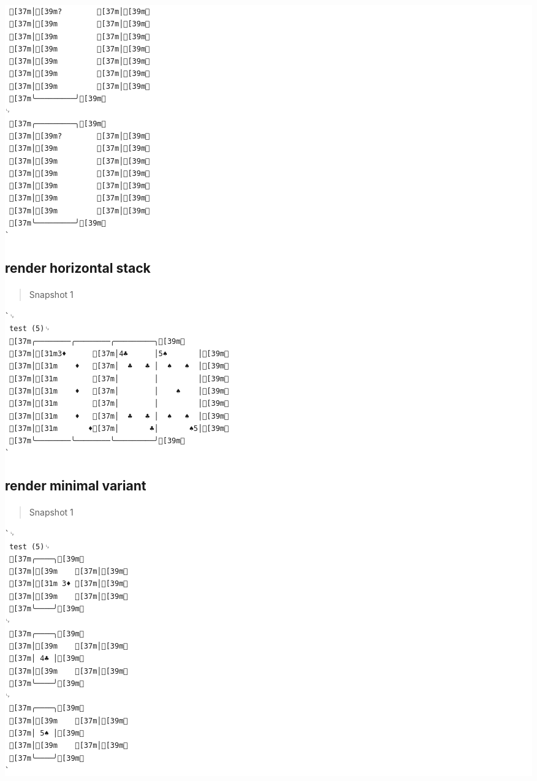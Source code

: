      [37m│[39m?        [37m│[39m␊
     [37m│[39m         [37m│[39m␊
     [37m│[39m         [37m│[39m␊
     [37m│[39m         [37m│[39m␊
     [37m│[39m         [37m│[39m␊
     [37m│[39m         [37m│[39m␊
     [37m│[39m         [37m│[39m␊
     [37m╰─────────╯[39m␊
    ␊
     [37m╭─────────╮[39m␊
     [37m│[39m?        [37m│[39m␊
     [37m│[39m         [37m│[39m␊
     [37m│[39m         [37m│[39m␊
     [37m│[39m         [37m│[39m␊
     [37m│[39m         [37m│[39m␊
     [37m│[39m         [37m│[39m␊
     [37m│[39m         [37m│[39m␊
     [37m╰─────────╯[39m␊
    `

## render horizontal stack

> Snapshot 1

    `␊
     test (5)␊
     [37m╭────────╭────────╭─────────╮[39m␊
     [37m│[31m3♦      [37m│4♣      │5♠       │[39m␊
     [37m│[31m    ♦   [37m│  ♣   ♣ │  ♠   ♠  │[39m␊
     [37m│[31m        [37m│        │         │[39m␊
     [37m│[31m    ♦   [37m│        │    ♠    │[39m␊
     [37m│[31m        [37m│        │         │[39m␊
     [37m│[31m    ♦   [37m│  ♣   ♣ │  ♠   ♠  │[39m␊
     [37m│[31m       ♦[37m│       ♣│       ♠5│[39m␊
     [37m╰────────╰────────╰─────────╯[39m␊
    `

## render minimal variant

> Snapshot 1

    `␊
     test (5)␊
     [37m╭────╮[39m␊
     [37m│[39m    [37m│[39m␊
     [37m│[31m 3♦ [37m│[39m␊
     [37m│[39m    [37m│[39m␊
     [37m╰────╯[39m␊
    ␊
     [37m╭────╮[39m␊
     [37m│[39m    [37m│[39m␊
     [37m│ 4♣ │[39m␊
     [37m│[39m    [37m│[39m␊
     [37m╰────╯[39m␊
    ␊
     [37m╭────╮[39m␊
     [37m│[39m    [37m│[39m␊
     [37m│ 5♠ │[39m␊
     [37m│[39m    [37m│[39m␊
     [37m╰────╯[39m␊
    `
